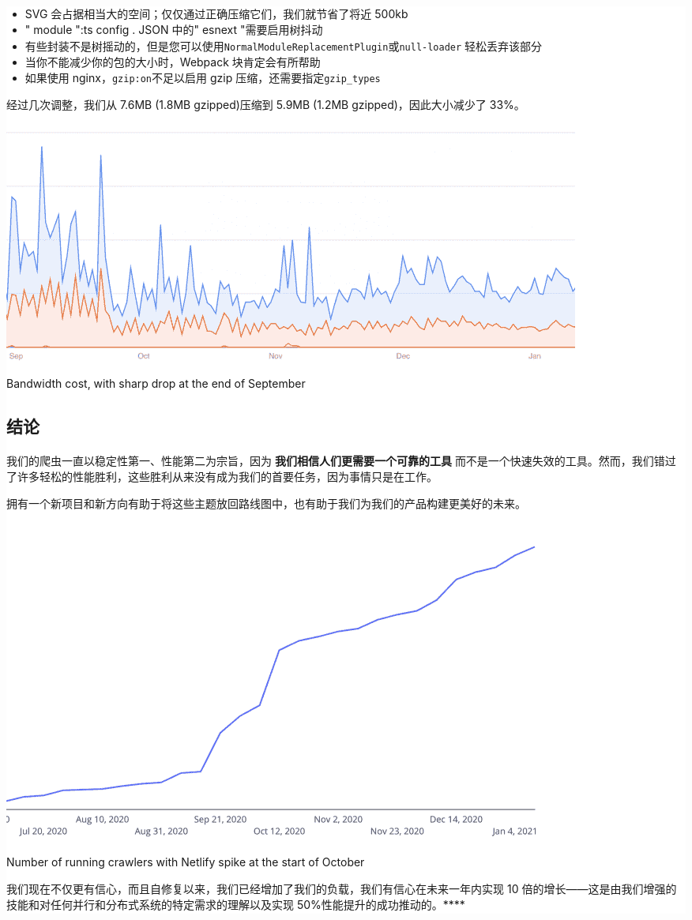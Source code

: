 *   SVG 会占据相当大的空间；仅仅通过正确压缩它们，我们就节省了将近 500kb
*   " module ":ts config . JSON 中的" esnext "需要启用树抖动
*   有些封装不是树摇动的，但是您可以使用`NormalModuleReplacementPlugin`或`null-loader` 轻松丢弃该部分
*   当你不能减少你的包的大小时，Webpack 块肯定会有所帮助
*   如果使用 nginx，`gzip:on`不足以启用 gzip 压缩，还需要指定`gzip_types`

经过几次调整，我们从 7.6MB (1.8MB gzipped)压缩到 5.9MB (1.2MB gzipped)，因此大小减少了 33%。

![Bandwidth cost, with sharp drop at the end of September ](img/06068c55168606671f1beea620dabf00.png)

Bandwidth cost, with sharp drop at the end of September

## [](#conclusion)结论

我们的爬虫一直以稳定性第一、性能第二为宗旨，因为 **我们相信人们更需要一个可靠的工具** 而不是一个快速失效的工具。然而，我们错过了许多轻松的性能胜利，这些胜利从来没有成为我们的首要任务，因为事情只是在工作。

拥有一个新项目和新方向有助于将这些主题放回路线图中，也有助于我们为我们的产品构建更美好的未来。

![Number of running crawlers with Netlify spike at the start of october](img/037a0a16e32a15db85bd55d1393fc0f7.png)

Number of running crawlers with Netlify spike at the start of October

我们现在不仅更有信心，而且自修复以来，我们已经增加了我们的负载，我们有信心在未来一年内实现 10 倍的增长——这是由我们增强的技能和对任何并行和分布式系统的特定需求的理解以及实现 50%性能提升的成功推动的。****